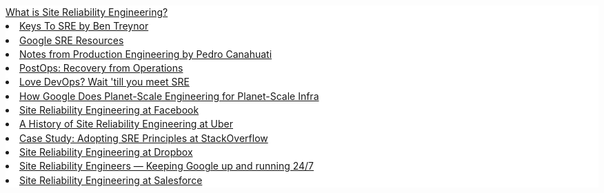   <a href="https://landing.google.com/sre/interview/ben-treynor.html">
   What is Site Reliability Engineering?
  </a>
 </li>
 <li>
  <a href="https://www.usenix.org/conference/srecon14/technical-sessions/presentation/keys-sre">
   Keys To SRE by Ben Treynor
  </a>
 </li>
 <li>
  <a href="https://landing.google.com/sre/resources.html">
   Google SRE Resources
  </a>
 </li>
 <li>
  <a href="https://www.usenix.org/conference/srecon15/program/presentation/canahuati">
   Notes from Production Engineering by Pedro Canahuati
  </a>
 </li>
 <li>
  <a href="https://www.usenix.org/conference/srecon15europe/program/presentation/underwood">
   PostOps: Recovery from Operations
  </a>
 </li>
 <li>
  <a href="https://www.atlassian.com/it-service/site-reliability-engineering-sre">
   Love DevOps? Wait 'till you meet SRE
  </a>
 </li>
 <li>
  <a href="https://www.youtube.com/watch?v=H4vMcD7zKM0">
   How Google Does Planet-Scale Engineering for Planet-Scale Infra
  </a>
 </li>
 <li>
  <a href="https://www.facebook.com/notes/facebook-engineering/site-reliability-engineering-at-facebook/291616313919/">
   Site Reliability Engineering at Facebook
  </a>
 </li>
 <li>
  <a href="https://www.youtube.com/watch?v=qJnS-EfIIIE&nohtml5=False">
   A History of Site Reliability Engineering at Uber
  </a>
 </li>
 <li>
  <a href="https://www.usenix.org/conference/srecon15/program/presentation/limoncelli">
   Case Study: Adopting SRE Principles at StackOverflow
  </a>
 </li>
 <li>
  <a href="https://www.youtube.com/watch?v=ggizCjUCCqE">
   Site Reliability Engineering at Dropbox
  </a>
 </li>
 <li>
  <a href="https://www.youtube.com/watch?v=yXI7r0_J29M">
   Site Reliability Engineers — Keeping Google up and running 24/7
  </a>
 </li>
 <li>
  <a href="https://www.youtube.com/watch?v=JLkr6UHXN44&nohtml5=False">
   Site Reliability Engineering at Salesforce
  </a>